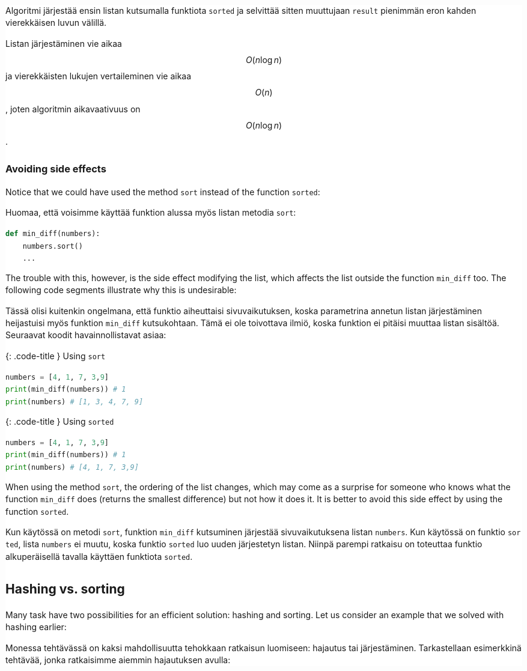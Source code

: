 Algoritmi järjestää ensin listan kutsumalla funktiota `sorted` ja selvittää sitten muuttujaan `result` pienimmän eron kahden vierekkäisen luvun välillä.

Listan järjestäminen vie aikaa $$O(n \log n)$$ ja vierekkäisten lukujen vertaileminen vie aikaa $$O(n)$$, joten algoritmin aikavaativuus on $$O(n \log n)$$.

### Avoiding side effects

Notice that we could have used the method `sort` instead of the function `sorted`:

Huomaa, että voisimme käyttää funktion alussa myös listan metodia `sort`:

```python
def min_diff(numbers):
    numbers.sort()
    ...
```

The trouble with this, however, is the side effect modifying the list, which affects the list outside the function `min_diff` too. The following code segments illustrate why this is undesirable:

Tässä olisi kuitenkin ongelmana, että funktio aiheuttaisi sivuvaikutuksen, koska parametrina annetun listan järjestäminen heijastuisi myös funktion `min_diff` kutsukohtaan. Tämä ei ole toivottava ilmiö, koska funktion ei pitäisi muuttaa listan sisältöä. Seuraavat koodit havainnollistavat asiaa:

{: .code-title }
Using `sort`
```python
numbers = [4, 1, 7, 3,9]
print(min_diff(numbers)) # 1
print(numbers) # [1, 3, 4, 7, 9]
```

{: .code-title }
Using `sorted`
```python
numbers = [4, 1, 7, 3,9]
print(min_diff(numbers)) # 1
print(numbers) # [4, 1, 7, 3,9]
```

When using the method `sort`, the ordering of the list changes, which may come as a surprise for someone who knows what the function `min_diff` does (returns the smallest difference) but not how it does it. It is better to avoid this side effect by using the function `sorted`.

Kun käytössä on metodi `sort`, funktion `min_diff` kutsuminen järjestää sivuvaikutuksena listan `numbers`. Kun käytössä on funktio `sorted`, lista `numbers` ei muutu, koska funktio `sorted` luo uuden järjestetyn listan. Niinpä parempi ratkaisu on toteuttaa funktio alkuperäisellä tavalla käyttäen funktiota `sorted`.

## Hashing vs. sorting

Many task have two possibilities for an efficient solution: hashing and sorting. Let us consider an example that we solved with hashing earlier:

Monessa tehtävässä on kaksi mahdollisuutta tehokkaan ratkaisun luomiseen: hajautus tai järjestäminen. Tarkastellaan esimerkkinä tehtävää, jonka ratkaisimme aiemmin hajautuksen avulla:
